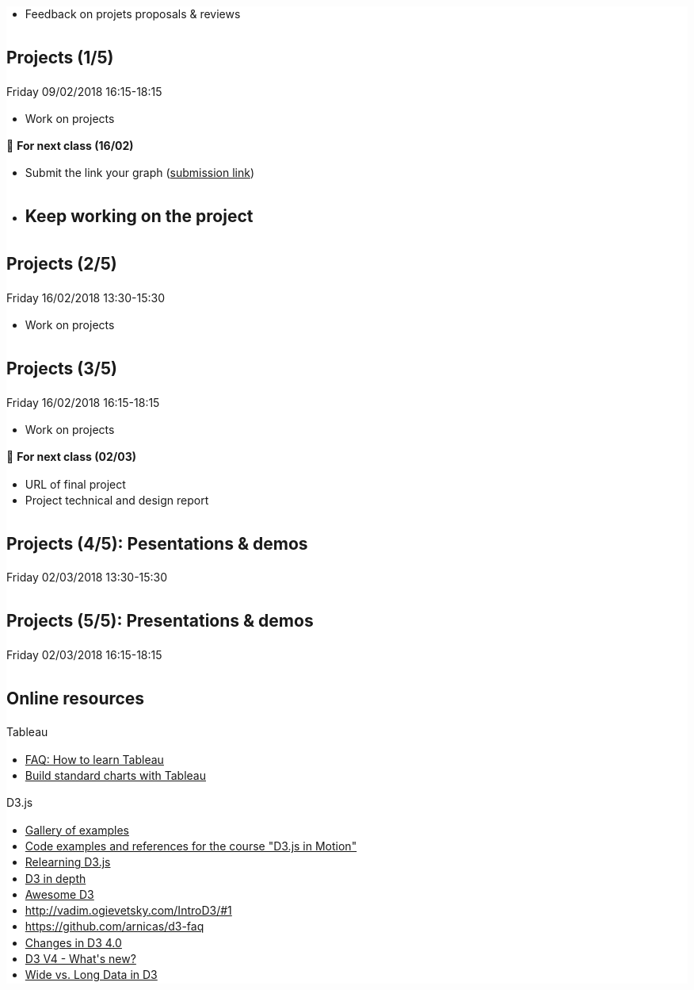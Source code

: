 
* Feedback on projets proposals & reviews


## Projects (1/5)
Friday 09/02/2018 16:15-18:15

* Work on projects

📅 **For next class (16/02)**

* Submit the link your graph ([submission link](https://docs.google.com/forms/d/1i7D3sgpdmUBd37PGg2y3JZwTYkpYXD5eqjlXq2V0xFw/edit))
* Keep working on the project
  -  

## Projects (2/5)
Friday 16/02/2018 13:30-15:30

* Work on projects

## Projects (3/5)
Friday 16/02/2018 16:15-18:15

* Work on projects

📅 **For next class (02/03)**

* URL of final project
* Project technical and design report

## Projects (4/5): Pesentations & demos
Friday 02/03/2018 13:30-15:30

## Projects (5/5): Presentations & demos
Friday 02/03/2018 16:15-18:15

## Online resources

Tableau

* [FAQ:  How to learn Tableau](https://community.tableau.com/thread/151389)
* [Build standard charts with Tableau](http://onlinehelp.tableau.com/current/pro/desktop/en-us/dataview_examples.html)

D3.js

* [Gallery of examples](https://github.com/d3/d3/wiki/gallery)
* [Code examples and references for the course "D3.js in Motion"](https://github.com/curran/d3-in-motion)
* [Relearning D3.js](http://www.cagrimmett.com/til/2016/08/07/relearning-d3.html)
* [D3 in depth](http://d3indepth.com/)
* [Awesome D3](https://github.com/wbkd/awesome-d3)
* http://vadim.ogievetsky.com/IntroD3/#1
* https://github.com/arnicas/d3-faq
* [Changes in D3 4.0](https://github.com/d3/d3/blob/master/CHANGES.md)
* [D3 V4 - What's new?](https://iros.github.io/d3-v4-whats-new/#1)
* [Wide vs. Long Data in D3](http://jonathansoma.com/tutorials/d3/wide-vs-long-data/)
